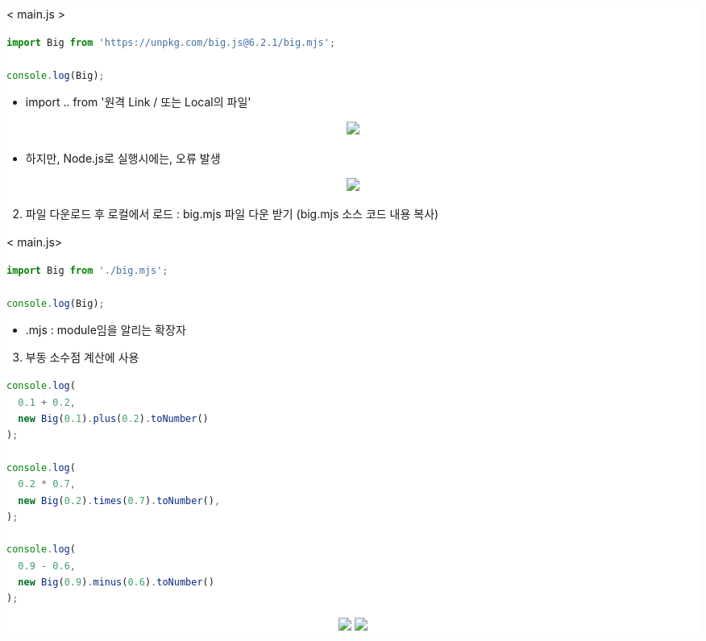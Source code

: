 < main.js >
```js
import Big from 'https://unpkg.com/big.js@6.2.1/big.mjs';

console.log(Big);
```
  - import .. from '원격 Link / 또는 Local의 파일'
<div align="center">
<img src="https://github.com/sooyounghan/Java/assets/34672301/0e3d1b80-349b-4f85-ae21-4c274bd06787">
</div>

  - 하지만, Node.js로 실행시에는, 오류 발생
<div align="centeR">
<img src="https://github.com/sooyounghan/Java/assets/34672301/a19658a1-bba3-42be-afcf-c5a9984fccc4">
</div>

2. 파일 다운로드 후 로컬에서 로드 : big.mjs 파일 다운 받기 (big.mjs 소스 코드 내용 복사)
   
< main.js>
```js
import Big from './big.mjs';

console.log(Big);
```
  - .mjs : module임을 알리는 확장자

3. 부동 소수점 계산에 사용
```js
console.log(
  0.1 + 0.2,
  new Big(0.1).plus(0.2).toNumber()
);

console.log(
  0.2 * 0.7,
  new Big(0.2).times(0.7).toNumber(),
);

console.log(
  0.9 - 0.6,
  new Big(0.9).minus(0.6).toNumber()
);
````

<div align="center">
<img src="https://github.com/sooyounghan/Java/assets/34672301/a6259702-4c00-4aee-b5f4-aeea907b1245">
<img src="https://github.com/sooyounghan/Java/assets/34672301/55197724-4e86-4999-bcee-decfb21d01e0">
</div>


